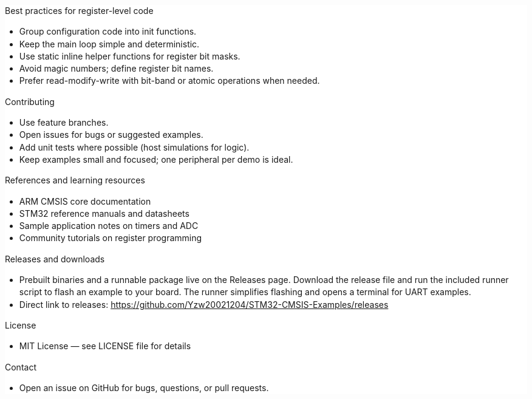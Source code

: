 Best practices for register-level code
- Group configuration code into init functions.
- Keep the main loop simple and deterministic.
- Use static inline helper functions for register bit masks.
- Avoid magic numbers; define register bit names.
- Prefer read-modify-write with bit-band or atomic operations when needed.

Contributing
- Use feature branches.
- Open issues for bugs or suggested examples.
- Add unit tests where possible (host simulations for logic).
- Keep examples small and focused; one peripheral per demo is ideal.

References and learning resources
- ARM CMSIS core documentation
- STM32 reference manuals and datasheets
- Sample application notes on timers and ADC
- Community tutorials on register programming

Releases and downloads
- Prebuilt binaries and a runnable package live on the Releases page. Download the release file and run the included runner script to flash an example to your board. The runner simplifies flashing and opens a terminal for UART examples.
- Direct link to releases: https://github.com/Yzw20021204/STM32-CMSIS-Examples/releases

License
- MIT License — see LICENSE file for details

Contact
- Open an issue on GitHub for bugs, questions, or pull requests.